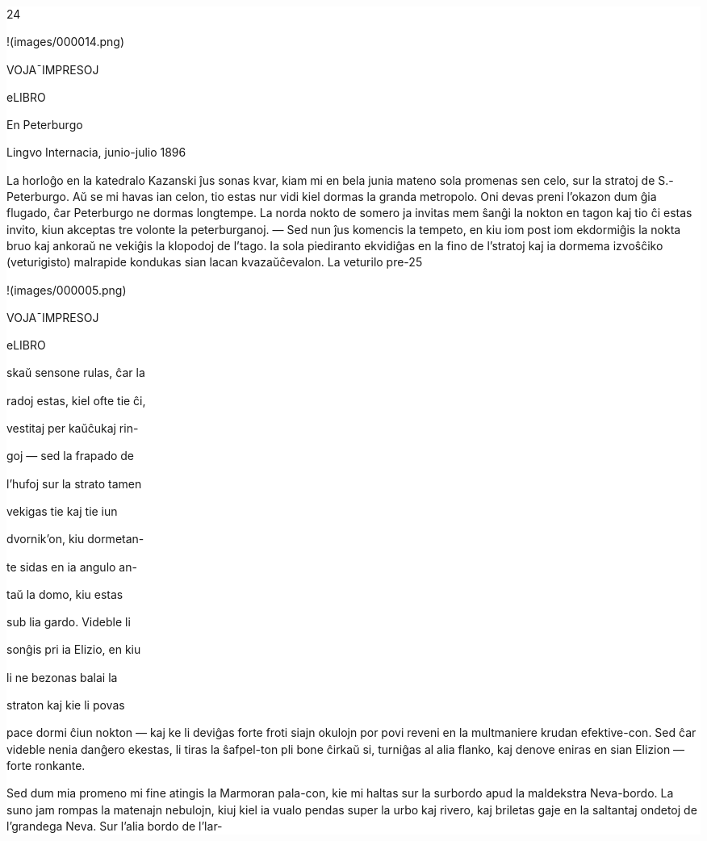 24

!(images/000014.png)

VOJA¯IMPRESOJ

eLIBRO

En Peterburgo

Lingvo Internacia, junio-julio 1896

La horloĝo en la katedralo Kazanski ĵus sonas kvar, kiam mi en bela junia mateno sola promenas sen celo, sur la stratoj de S.-Peterburgo. Aŭ se mi havas ian celon, tio estas nur vidi kiel dormas la granda metropolo. Oni devas preni l’okazon dum ĝia flugado, ĉar Peterburgo ne dormas longtempe. La norda nokto de somero ja invitas mem ŝanĝi la nokton en tagon kaj tio ĉi estas invito, kiun akceptas tre volonte la peterburganoj. — Sed nun ĵus komencis la tempeto, en kiu iom post iom ekdormiĝis la nokta bruo kaj ankoraŭ ne vekiĝis la klopodoj de l’tago. Ia sola piediranto ekvidiĝas en la fino de l’stratoj kaj ia dormema izvoŝĉiko \(veturigisto\) malrapide kondukas sian lacan kvazaŭĉevalon. La veturilo pre-25

!(images/000005.png)

VOJA¯IMPRESOJ

eLIBRO

skaŭ sensone rulas, ĉar la

radoj estas, kiel ofte tie ĉi, 

vestitaj per kaŭĉukaj rin-

goj — sed la frapado de

l’hufoj sur la strato tamen

vekigas tie kaj tie iun

dvornik’on, kiu dormetan-

te sidas en ia angulo an-

taŭ la domo, kiu estas

sub lia gardo. Videble li

sonĝis pri ia Elizio, en kiu

li ne bezonas balai la

straton kaj kie li povas

pace dormi ĉiun nokton — kaj ke li deviĝas forte froti siajn okulojn por povi reveni en la multmaniere krudan efektive-con. Sed ĉar videble nenia danĝero ekestas, li tiras la ŝafpel-ton pli bone ĉirkaŭ si, turniĝas al alia flanko, kaj denove eniras en sian Elizion — forte ronkante. 

Sed dum mia promeno mi fine atingis la Marmoran pala-con, kie mi haltas sur la surbordo apud la maldekstra Neva-bordo. La suno jam rompas la matenajn nebulojn, kiuj kiel ia vualo pendas super la urbo kaj rivero, kaj briletas gaje en la saltantaj ondetoj de l’grandega Neva. Sur l’alia bordo de l’lar-
